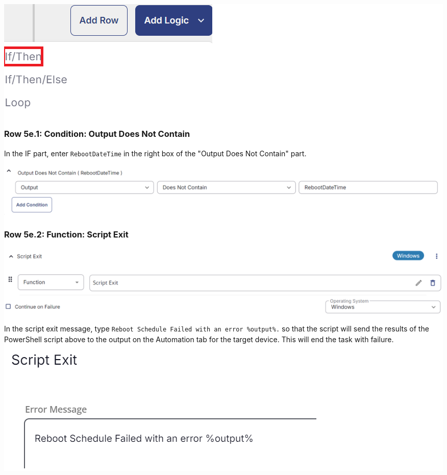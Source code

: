 ![Row 5e](../../../static/img/Server-Reboot-Schedule-on-Specific-Days/image_13.png)

### Row 5e.1: Condition: Output Does Not Contain

In the IF part, enter `RebootDateTime` in the right box of the "Output Does Not Contain" part.

![Row 5e.1](../../../static/img/Server-Reboot-Schedule-on-Specific-Days/image_21.png)

### Row 5e.2: Function: Script Exit

![Row 5e.2](../../../static/img/Server-Reboot-Schedule-on-Specific-Days/image_22.png)

In the script exit message, type `Reboot Schedule Failed with an error %output%.` so that the script will send the results of the PowerShell script above to the output on the Automation tab for the target device. This will end the task with failure.

![Row 5e.2 Detail](../../../static/img/Server-Reboot-Schedule-on-Specific-Days/image_23.png)
